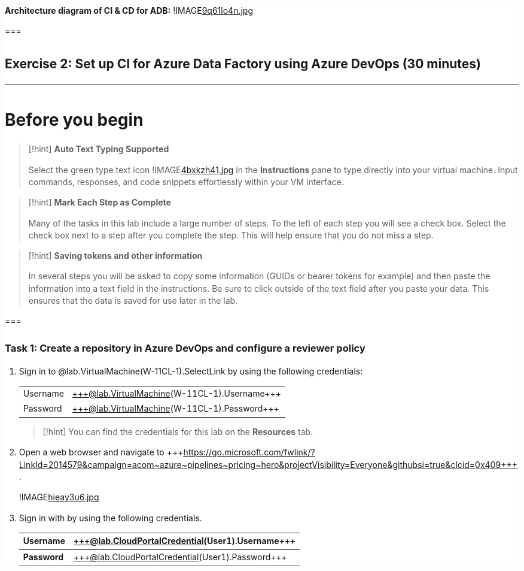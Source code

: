 **Architecture diagram of CI & CD for ADB:**
!IMAGE[9q61lo4n.jpg](instructions267340/9q61lo4n.jpg)

===

## Exercise 2: Set up CI for Azure Data Factory using Azure DevOps (30 minutes)
___

# Before you begin

>[!hint] **Auto Text Typing Supported**  
>  
> Select the green type text icon !IMAGE[4bxkzh41.jpg](instructions266048/4bxkzh41.jpg) in the **Instructions** pane to type directly into your virtual machine. Input commands, responses, and code snippets effortlessly within your VM interface.

>[!hint] **Mark Each Step as Complete**  
>  
>Many of the tasks in this lab include a large number of steps. To the left of each step you will see a check box. Select the check box next to a step after you complete the step. This will help ensure that you do not miss a step.

>[!hint] **Saving tokens and other information**  
> 
>In several steps you will be asked to copy some information (GUIDs or bearer tokens for example) and then paste the information into a text field in the instructions. Be sure to click outside of the text field after you paste your data. This ensures that the data is saved for use later in the lab.


===
### Task 1: Create a repository in Azure DevOps and configure a reviewer policy

1. Sign in to @lab.VirtualMachine(W-11CL-1).SelectLink by using the following credentials:

    | | |
    |:--|:--|
    | Username | +++@lab.VirtualMachine(W-11CL-1).Username+++ |
    | Password | +++@lab.VirtualMachine(W-11CL-1).Password+++ |

    >[!hint] You can find the credentials for this lab on the **Resources** tab. 


1. Open a web browser and navigate to +++https://go.microsoft.com/fwlink/?LinkId=2014579&campaign=acom~azure~pipelines~pricing~hero&projectVisibility=Everyone&githubsi=true&clcid=0x409+++.

    !IMAGE[hieay3u6.jpg](instructions267340/hieay3u6.jpg)


1. Sign in with by using the following credentials.

    | **Username** | +++@lab.CloudPortalCredential(User1).Username+++ |
    |:-------------|:-------------------------------------------------|
    | **Password** | +++@lab.CloudPortalCredential(User1).Password+++ |

